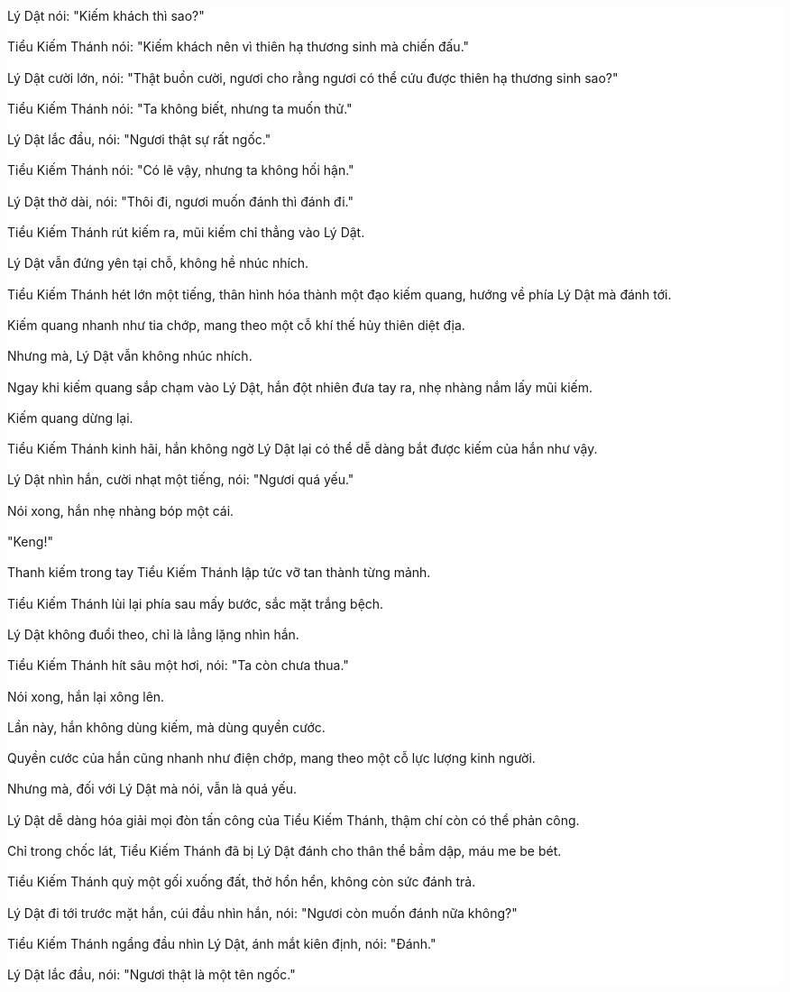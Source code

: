 Lý Dật nói: "Kiếm khách thì sao?"

Tiểu Kiếm Thánh nói: "Kiếm khách nên vì thiên hạ thương sinh mà chiến đấu."

Lý Dật cười lớn, nói: "Thật buồn cười, ngươi cho rằng ngươi có thể cứu được thiên hạ thương sinh sao?"

Tiểu Kiếm Thánh nói: "Ta không biết, nhưng ta muốn thử."

Lý Dật lắc đầu, nói: "Ngươi thật sự rất ngốc."

Tiểu Kiếm Thánh nói: "Có lẽ vậy, nhưng ta không hối hận."

Lý Dật thở dài, nói: "Thôi đi, ngươi muốn đánh thì đánh đi."

Tiểu Kiếm Thánh rút kiếm ra, mũi kiếm chỉ thẳng vào Lý Dật.

Lý Dật vẫn đứng yên tại chỗ, không hề nhúc nhích.

Tiểu Kiếm Thánh hét lớn một tiếng, thân hình hóa thành một đạo kiếm quang, hướng về phía Lý Dật mà đánh tới.

Kiếm quang nhanh như tia chớp, mang theo một cỗ khí thế hủy thiên diệt địa.

Nhưng mà, Lý Dật vẫn không nhúc nhích.

Ngay khi kiếm quang sắp chạm vào Lý Dật, hắn đột nhiên đưa tay ra, nhẹ nhàng nắm lấy mũi kiếm.

Kiếm quang dừng lại.

Tiểu Kiếm Thánh kinh hãi, hắn không ngờ Lý Dật lại có thể dễ dàng bắt được kiếm của hắn như vậy.

Lý Dật nhìn hắn, cười nhạt một tiếng, nói: "Ngươi quá yếu."

Nói xong, hắn nhẹ nhàng bóp một cái.

"Keng!"

Thanh kiếm trong tay Tiểu Kiếm Thánh lập tức vỡ tan thành từng mảnh.

Tiểu Kiếm Thánh lùi lại phía sau mấy bước, sắc mặt trắng bệch.

Lý Dật không đuổi theo, chỉ là lẳng lặng nhìn hắn.

Tiểu Kiếm Thánh hít sâu một hơi, nói: "Ta còn chưa thua."

Nói xong, hắn lại xông lên.

Lần này, hắn không dùng kiếm, mà dùng quyền cước.

Quyền cước của hắn cũng nhanh như điện chớp, mang theo một cỗ lực lượng kinh người.

Nhưng mà, đối với Lý Dật mà nói, vẫn là quá yếu.

Lý Dật dễ dàng hóa giải mọi đòn tấn công của Tiểu Kiếm Thánh, thậm chí còn có thể phản công.

Chỉ trong chốc lát, Tiểu Kiếm Thánh đã bị Lý Dật đánh cho thân thể bầm dập, máu me be bét.

Tiểu Kiếm Thánh quỳ một gối xuống đất, thở hổn hển, không còn sức đánh trả.

Lý Dật đi tới trước mặt hắn, cúi đầu nhìn hắn, nói: "Ngươi còn muốn đánh nữa không?"

Tiểu Kiếm Thánh ngẩng đầu nhìn Lý Dật, ánh mắt kiên định, nói: "Đánh."

Lý Dật lắc đầu, nói: "Ngươi thật là một tên ngốc."
